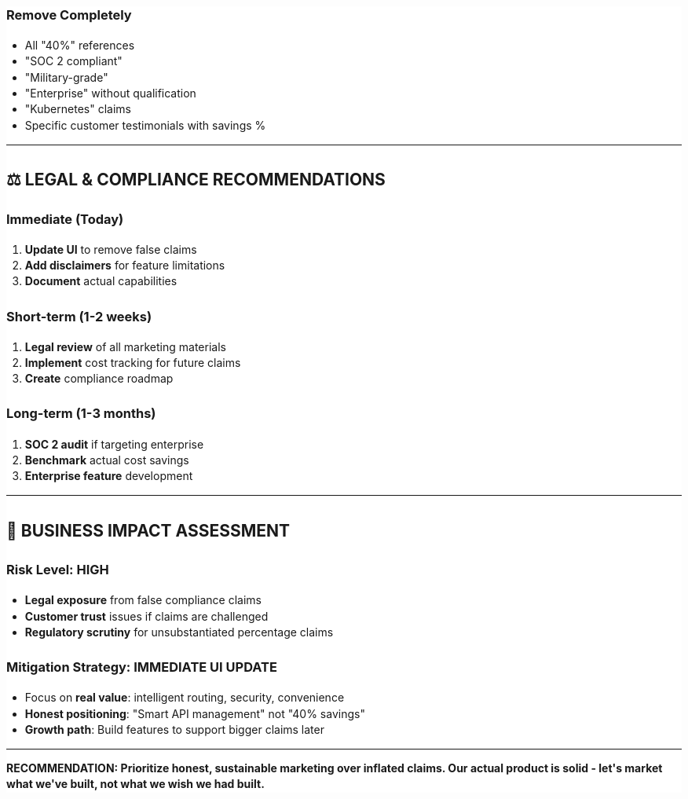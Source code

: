 ### Remove Completely
- All "40%" references
- "SOC 2 compliant" 
- "Military-grade"
- "Enterprise" without qualification
- "Kubernetes" claims
- Specific customer testimonials with savings %

---

## ⚖️ **LEGAL & COMPLIANCE RECOMMENDATIONS**

### Immediate (Today)
1. **Update UI** to remove false claims
2. **Add disclaimers** for feature limitations
3. **Document** actual capabilities

### Short-term (1-2 weeks)  
1. **Legal review** of all marketing materials
2. **Implement** cost tracking for future claims
3. **Create** compliance roadmap

### Long-term (1-3 months)
1. **SOC 2 audit** if targeting enterprise
2. **Benchmark** actual cost savings
3. **Enterprise feature** development

---

## 🎯 **BUSINESS IMPACT ASSESSMENT**

### Risk Level: **HIGH**
- **Legal exposure** from false compliance claims
- **Customer trust** issues if claims are challenged  
- **Regulatory scrutiny** for unsubstantiated percentage claims

### Mitigation Strategy: **IMMEDIATE UI UPDATE**
- Focus on **real value**: intelligent routing, security, convenience
- **Honest positioning**: "Smart API management" not "40% savings"
- **Growth path**: Build features to support bigger claims later

---

**RECOMMENDATION: Prioritize honest, sustainable marketing over inflated claims. Our actual product is solid - let's market what we've built, not what we wish we had built.**
